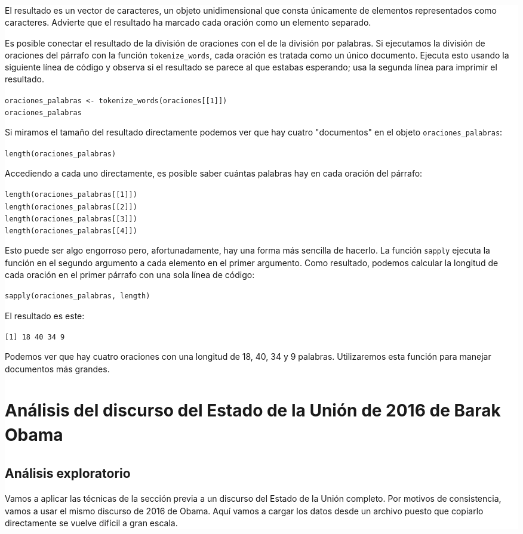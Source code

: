 El resultado es un vector de caracteres, un objeto unidimensional que consta únicamente de elementos representados como caracteres. Advierte que el resultado ha marcado cada oración como un elemento separado.

Es posible conectar el resultado de la división de oraciones con el de la división por palabras. Si ejecutamos la división de oraciones del párrafo con la función <code class="highlighter-rouge">tokenize_words</code>, cada oración es tratada como un único documento. Ejecuta esto usando la siguiente línea de código y observa si el resultado se parece al que estabas esperando; usa la segunda línea para imprimir el resultado.

```{r}
oraciones_palabras <- tokenize_words(oraciones[[1]])
oraciones_palabras
```

Si miramos el tamaño del resultado directamente podemos ver que hay cuatro "documentos" en el objeto <code class="highlighter-rouge">oraciones_palabras</code>:

```{r}
length(oraciones_palabras)
```

Accediendo a cada uno directamente, es posible saber cuántas palabras hay en cada oración del párrafo:

```{r}
length(oraciones_palabras[[1]])
length(oraciones_palabras[[2]])
length(oraciones_palabras[[3]])
length(oraciones_palabras[[4]])
```

Esto puede ser algo engorroso pero, afortunadamente, hay una forma más sencilla de hacerlo. La función <code class="highlighter-rouge">sapply</code> ejecuta la función en el segundo argumento a cada elemento en el primer argumento. Como resultado, podemos calcular la longitud de cada oración en el primer párrafo con una sola línea de código:

```{r}
sapply(oraciones_palabras, length)
```

El resultado es este:
```{r}
[1] 18 40 34 9
```

Podemos ver que hay cuatro oraciones con una longitud de 18, 40, 34 y 9 palabras. Utilizaremos esta función para manejar documentos más grandes.

# Análisis del discurso del Estado de la Unión de 2016 de Barak Obama

## Análisis exploratorio

Vamos a aplicar las técnicas de la sección previa a un discurso del Estado de la Unión completo. Por motivos de consistencia, vamos a usar el mismo discurso de 2016 de Obama. Aquí vamos a cargar los datos desde un archivo puesto que copiarlo directamente se vuelve difícil a gran escala.


[^1]: Nuestro corpus contiene 236 discursos del Estado de la Unión. Dependiendo de lo que se cuente, este número puede ser ligeramente más alto o más bajo.
[^2]: Taryn Deward, “Datos tabulares en R,” Programming Historian (Trad. de Jennifer Isasi de 10 de abril de 2018), [http://programminghistorian.org/es/lecciones/datos-tabulares-en-r](http://programminghistorian.org/es/lecciones/datos-tabulares-en-r).
[^3]: Hadley Wickham. “tidyverse: Easily Install and Load ‘Tidyverse’ Packages”. R Package, Version 1.1.1. https://cran.r-project.org/web/packages/tidyverse/index.html
[^4]: Lincoln Mullen and Dmitriy Selivanov. “tokenizers: A Consistent Interface to Tokenize Natural Language Text Convert”. R Package, Version 0.1.4. https://cran.r-project.org/web/packages/tokenizers/index.html
[^5]: Ten en cuenta que los nombres de las funciones como <code class="highlighter-rouge">library</code> o <code class="highlighter-rouge">install.packages</code> siempre estarán en inglés. No obstante, se proporciona una traducción de su significado para facilitar la comprensión y se traducen el nombre de las variables.[N. de la T.]
[^6]: Traducción publicada en CNN en español (12 de enero de 2016) http://cnnespanol.cnn.com/2016/01/12/discurso-completo-de-obama-sobre-el-estado-de-la-union/ [N. de la T.]
[^7]: Todos los discursos presidenciales del Estado de la Unión fueron descargados de The American Presidency Project at the University of California Santa Barbara (Accedido el 11 de noviembre de 2016) http://www.presidency.ucsb.edu/sou.php
[^8]: Aquí volvemos a la versión del discurso en su original (inglés) por motivos de continuación del análisis y, en particular, el listado de las palabras más frecuentes usadas en inglés. Seguimos traduciendo los nombres de las variables y de las funciones para facilitar la comprensión en español.[N. de la T.]
[^9]: Peter Norvig. “Google Web Trillion Word Corpus”. (Accedido el 11 de noviembre de 2016) http://norvig.com/ngrams/.
[^10]: Esto ocurre en algunos discursos escritos del Estado de la Unión, donde una lista con puntos de enumeración es segmentada como una única oración larga.
[^11]: Taylor Arnold. “cleanNLP: A Tidy Data Model for Natural Language Processing”. R Package, Version 0.24. https://cran.r-project.org/web/packages/cleanNLP/index.html
[^12]: David Mimno. “mallet: A wrapper around the Java machine learning tool MALLET”. R Package, Version 1.0. https://cran.r-project.org/web/packages/mallet/index.html
[^13]: Bettina Grün and Kurt Hornik. “https://cran.r-project.org/web/packages/topicmodels/index.html”. R Package, Version 0.2-4. https://cran.r-project.org/web/packages/topicmodels/index.html
[^14]: Ver el artículo t-distributed stochastic neighbor embedding (en inglés) en Wikipedia. https://en.wikipedia.org/wiki/T-distributed_stochastic_neighbor_embedding [N. de la T.]
[^15]: Ver, por ejemplo, el libro de los autores: Taylor Arnold and Lauren Tilton. *Humanities Data in R: Exploring Networks, Geospatial Data, Images, and Text.* Springer, 2015.  